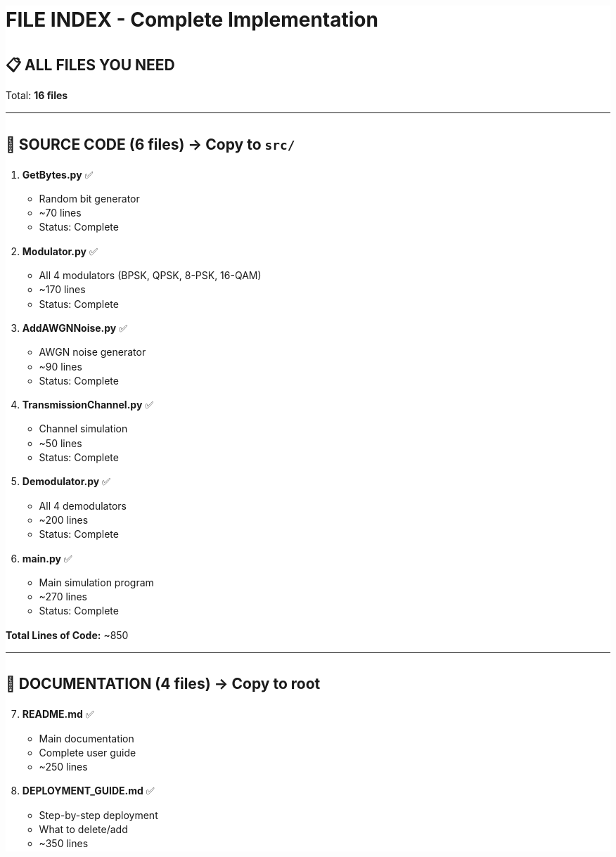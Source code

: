 # FILE INDEX - Complete Implementation

## 📋 ALL FILES YOU NEED

Total: **16 files**

---

## 🔵 SOURCE CODE (6 files) → Copy to `src/`

1. **GetBytes.py** ✅
   - Random bit generator
   - ~70 lines
   - Status: Complete

2. **Modulator.py** ✅
   - All 4 modulators (BPSK, QPSK, 8-PSK, 16-QAM)
   - ~170 lines
   - Status: Complete

3. **AddAWGNNoise.py** ✅
   - AWGN noise generator
   - ~90 lines
   - Status: Complete

4. **TransmissionChannel.py** ✅
   - Channel simulation
   - ~50 lines
   - Status: Complete

5. **Demodulator.py** ✅
   - All 4 demodulators
   - ~200 lines
   - Status: Complete

6. **main.py** ✅
   - Main simulation program
   - ~270 lines
   - Status: Complete

**Total Lines of Code:** ~850

---

## 📘 DOCUMENTATION (4 files) → Copy to root

7. **README.md** ✅
   - Main documentation
   - Complete user guide
   - ~250 lines

8. **DEPLOYMENT_GUIDE.md** ✅
   - Step-by-step deployment
   - What to delete/add
   - ~350 lines
